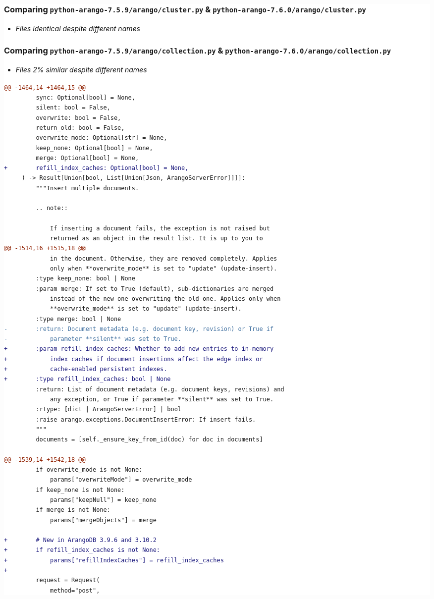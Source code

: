 ```diff
```

### Comparing `python-arango-7.5.9/arango/cluster.py` & `python-arango-7.6.0/arango/cluster.py`

 * *Files identical despite different names*

### Comparing `python-arango-7.5.9/arango/collection.py` & `python-arango-7.6.0/arango/collection.py`

 * *Files 2% similar despite different names*

```diff
@@ -1464,14 +1464,15 @@
         sync: Optional[bool] = None,
         silent: bool = False,
         overwrite: bool = False,
         return_old: bool = False,
         overwrite_mode: Optional[str] = None,
         keep_none: Optional[bool] = None,
         merge: Optional[bool] = None,
+        refill_index_caches: Optional[bool] = None,
     ) -> Result[Union[bool, List[Union[Json, ArangoServerError]]]]:
         """Insert multiple documents.
 
         .. note::
 
             If inserting a document fails, the exception is not raised but
             returned as an object in the result list. It is up to you to
@@ -1514,16 +1515,18 @@
             in the document. Otherwise, they are removed completely. Applies
             only when **overwrite_mode** is set to "update" (update-insert).
         :type keep_none: bool | None
         :param merge: If set to True (default), sub-dictionaries are merged
             instead of the new one overwriting the old one. Applies only when
             **overwrite_mode** is set to "update" (update-insert).
         :type merge: bool | None
-        :return: Document metadata (e.g. document key, revision) or True if
-            parameter **silent** was set to True.
+        :param refill_index_caches: Whether to add new entries to in-memory
+            index caches if document insertions affect the edge index or
+            cache-enabled persistent indexes.
+        :type refill_index_caches: bool | None
         :return: List of document metadata (e.g. document keys, revisions) and
             any exception, or True if parameter **silent** was set to True.
         :rtype: [dict | ArangoServerError] | bool
         :raise arango.exceptions.DocumentInsertError: If insert fails.
         """
         documents = [self._ensure_key_from_id(doc) for doc in documents]
 
@@ -1539,14 +1542,18 @@
         if overwrite_mode is not None:
             params["overwriteMode"] = overwrite_mode
         if keep_none is not None:
             params["keepNull"] = keep_none
         if merge is not None:
             params["mergeObjects"] = merge
 
+        # New in ArangoDB 3.9.6 and 3.10.2
+        if refill_index_caches is not None:
+            params["refillIndexCaches"] = refill_index_caches
+
         request = Request(
             method="post",
```